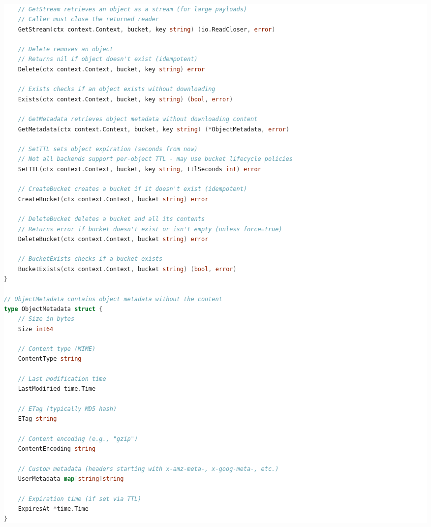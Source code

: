 ```go
    // GetStream retrieves an object as a stream (for large payloads)
    // Caller must close the returned reader
    GetStream(ctx context.Context, bucket, key string) (io.ReadCloser, error)

    // Delete removes an object
    // Returns nil if object doesn't exist (idempotent)
    Delete(ctx context.Context, bucket, key string) error

    // Exists checks if an object exists without downloading
    Exists(ctx context.Context, bucket, key string) (bool, error)

    // GetMetadata retrieves object metadata without downloading content
    GetMetadata(ctx context.Context, bucket, key string) (*ObjectMetadata, error)

    // SetTTL sets object expiration (seconds from now)
    // Not all backends support per-object TTL - may use bucket lifecycle policies
    SetTTL(ctx context.Context, bucket, key string, ttlSeconds int) error

    // CreateBucket creates a bucket if it doesn't exist (idempotent)
    CreateBucket(ctx context.Context, bucket string) error

    // DeleteBucket deletes a bucket and all its contents
    // Returns error if bucket doesn't exist or isn't empty (unless force=true)
    DeleteBucket(ctx context.Context, bucket string) error

    // BucketExists checks if a bucket exists
    BucketExists(ctx context.Context, bucket string) (bool, error)
}

// ObjectMetadata contains object metadata without the content
type ObjectMetadata struct {
    // Size in bytes
    Size int64

    // Content type (MIME)
    ContentType string

    // Last modification time
    LastModified time.Time

    // ETag (typically MD5 hash)
    ETag string

    // Content encoding (e.g., "gzip")
    ContentEncoding string

    // Custom metadata (headers starting with x-amz-meta-, x-goog-meta-, etc.)
    UserMetadata map[string]string

    // Expiration time (if set via TTL)
    ExpiresAt *time.Time
}
```
